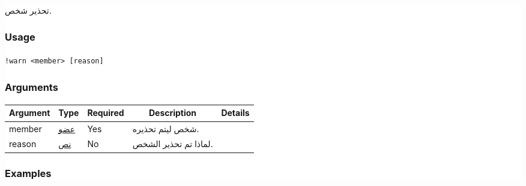 تحذير شخص.

### Usage

```text
!warn <member> [reason]
```

### Arguments

| Argument | Type        | Required | Description           | Details |
| -------- | ----------- | -------- | --------------------- | ------- |
| member   | [عضو](#عضو) | Yes      | شخص ليتم تحذيره.      |         |
| reason   | [نص](#نص)   | No       | لماذا تم تحذير الشخص. |         |

### Examples
